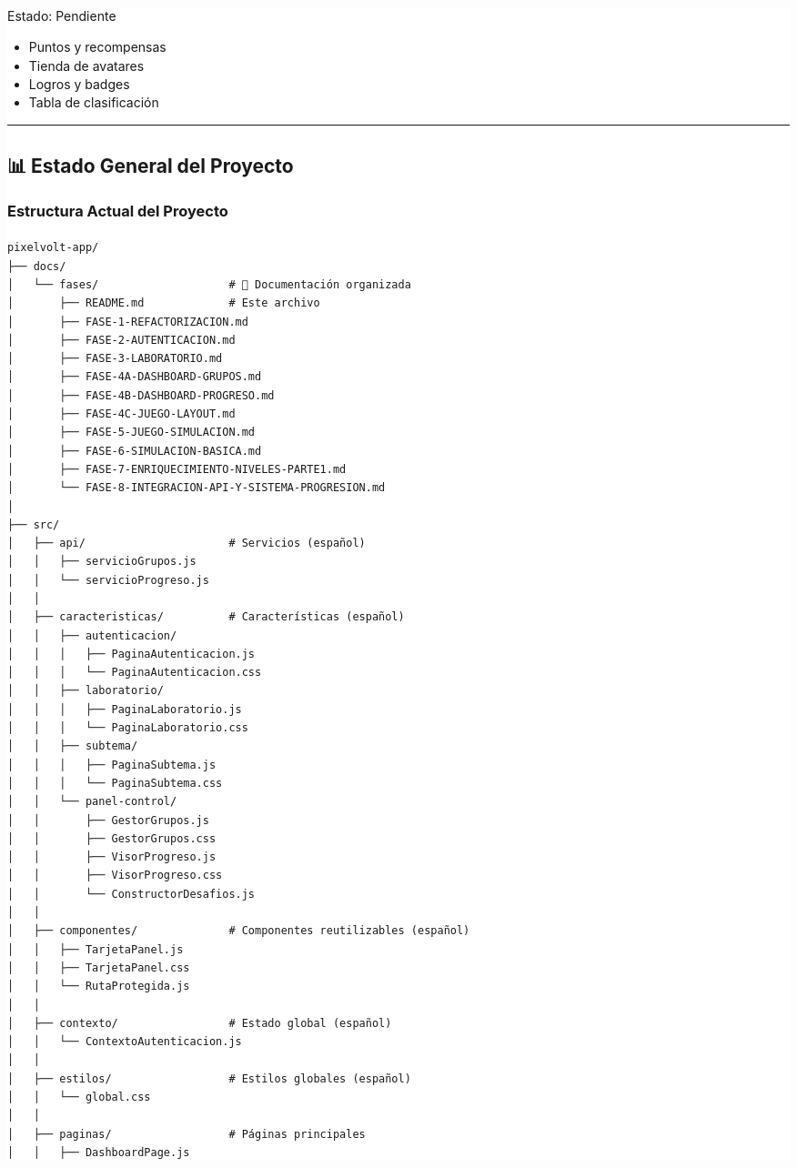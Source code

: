 Estado: Pendiente

- Puntos y recompensas
- Tienda de avatares
- Logros y badges
- Tabla de clasificación

---

## 📊 Estado General del Proyecto

### Estructura Actual del Proyecto

```text
pixelvolt-app/
├── docs/
│   └── fases/                    # 📂 Documentación organizada
│       ├── README.md             # Este archivo
│       ├── FASE-1-REFACTORIZACION.md
│       ├── FASE-2-AUTENTICACION.md
│       ├── FASE-3-LABORATORIO.md
│       ├── FASE-4A-DASHBOARD-GRUPOS.md
│       ├── FASE-4B-DASHBOARD-PROGRESO.md
│       ├── FASE-4C-JUEGO-LAYOUT.md
│       ├── FASE-5-JUEGO-SIMULACION.md
│       ├── FASE-6-SIMULACION-BASICA.md
│       ├── FASE-7-ENRIQUECIMIENTO-NIVELES-PARTE1.md
│       └── FASE-8-INTEGRACION-API-Y-SISTEMA-PROGRESION.md
│
├── src/
│   ├── api/                      # Servicios (español)
│   │   ├── servicioGrupos.js
│   │   └── servicioProgreso.js
│   │
│   ├── caracteristicas/          # Características (español)
│   │   ├── autenticacion/
│   │   │   ├── PaginaAutenticacion.js
│   │   │   └── PaginaAutenticacion.css
│   │   ├── laboratorio/
│   │   │   ├── PaginaLaboratorio.js
│   │   │   └── PaginaLaboratorio.css
│   │   ├── subtema/
│   │   │   ├── PaginaSubtema.js
│   │   │   └── PaginaSubtema.css
│   │   └── panel-control/
│   │       ├── GestorGrupos.js
│   │       ├── GestorGrupos.css
│   │       ├── VisorProgreso.js
│   │       ├── VisorProgreso.css
│   │       └── ConstructorDesafios.js
│   │
│   ├── componentes/              # Componentes reutilizables (español)
│   │   ├── TarjetaPanel.js
│   │   ├── TarjetaPanel.css
│   │   └── RutaProtegida.js
│   │
│   ├── contexto/                 # Estado global (español)
│   │   └── ContextoAutenticacion.js
│   │
│   ├── estilos/                  # Estilos globales (español)
│   │   └── global.css
│   │
│   ├── paginas/                  # Páginas principales
│   │   ├── DashboardPage.js
```